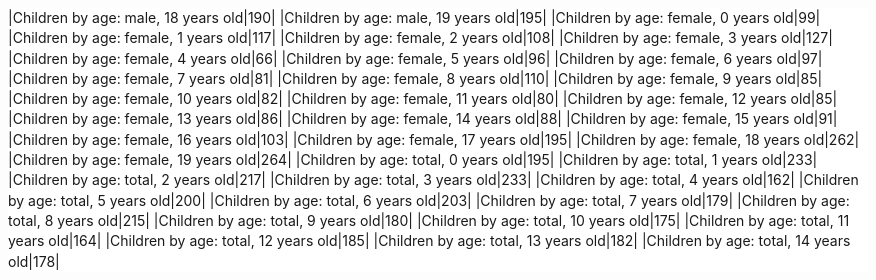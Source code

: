 |Children by age: male, 18 years old|190|
|Children by age: male, 19 years old|195|
|Children by age: female, 0 years old|99|
|Children by age: female, 1 years old|117|
|Children by age: female, 2 years old|108|
|Children by age: female, 3 years old|127|
|Children by age: female, 4 years old|66|
|Children by age: female, 5 years old|96|
|Children by age: female, 6 years old|97|
|Children by age: female, 7 years old|81|
|Children by age: female, 8 years old|110|
|Children by age: female, 9 years old|85|
|Children by age: female, 10 years old|82|
|Children by age: female, 11 years old|80|
|Children by age: female, 12 years old|85|
|Children by age: female, 13 years old|86|
|Children by age: female, 14 years old|88|
|Children by age: female, 15 years old|91|
|Children by age: female, 16 years old|103|
|Children by age: female, 17 years old|195|
|Children by age: female, 18 years old|262|
|Children by age: female, 19 years old|264|
|Children by age: total, 0 years old|195|
|Children by age: total, 1 years old|233|
|Children by age: total, 2 years old|217|
|Children by age: total, 3 years old|233|
|Children by age: total, 4 years old|162|
|Children by age: total, 5 years old|200|
|Children by age: total, 6 years old|203|
|Children by age: total, 7 years old|179|
|Children by age: total, 8 years old|215|
|Children by age: total, 9 years old|180|
|Children by age: total, 10 years old|175|
|Children by age: total, 11 years old|164|
|Children by age: total, 12 years old|185|
|Children by age: total, 13 years old|182|
|Children by age: total, 14 years old|178|